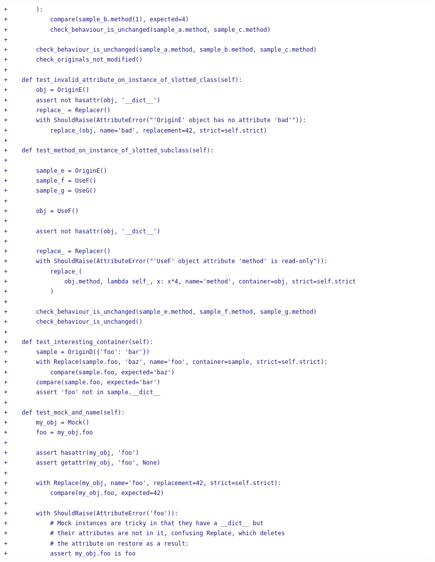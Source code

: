 ```diff
+        ):
+            compare(sample_b.method(1), expected=4)
+            check_behaviour_is_unchanged(sample_a.method, sample_c.method)
+
+        check_behaviour_is_unchanged(sample_a.method, sample_b.method, sample_c.method)
+        check_originals_not_modified()
+
+    def test_invalid_attribute_on_instance_of_slotted_class(self):
+        obj = OriginE()
+        assert not hasattr(obj, '__dict__')
+        replace_ = Replacer()
+        with ShouldRaise(AttributeError("'OriginE' object has no attribute 'bad'")):
+            replace_(obj, name='bad', replacement=42, strict=self.strict)
+
+    def test_method_on_instance_of_slotted_subclass(self):
+
+        sample_e = OriginE()
+        sample_f = UseF()
+        sample_g = UseG()
+
+        obj = UseF()
+
+        assert not hasattr(obj, '__dict__')
+
+        replace_ = Replacer()
+        with ShouldRaise(AttributeError("'UseF' object attribute 'method' is read-only")):
+            replace_(
+                obj.method, lambda self_, x: x*4, name='method', container=obj, strict=self.strict
+            )
+
+        check_behaviour_is_unchanged(sample_e.method, sample_f.method, sample_g.method)
+        check_behaviour_is_unchanged()
+
+    def test_interesting_container(self):
+        sample = OriginD({'foo': 'bar'})
+        with Replace(sample.foo, 'baz', name='foo', container=sample, strict=self.strict):
+            compare(sample.foo, expected='baz')
+        compare(sample.foo, expected='bar')
+        assert 'foo' not in sample.__dict__
+
+    def test_mock_and_name(self):
+        my_obj = Mock()
+        foo = my_obj.foo
+
+        assert hasattr(my_obj, 'foo')
+        assert getattr(my_obj, 'foo', None)
+
+        with Replace(my_obj, name='foo', replacement=42, strict=self.strict):
+            compare(my_obj.foo, expected=42)
+
+        with ShouldRaise(AttributeError('foo')):
+            # Mock instances are tricky in that they have a __dict__ but
+            # their attributes are not in it, confusing Replace, which deletes
+            # the attribute on restore as a result:
+            assert my_obj.foo is foo
```
